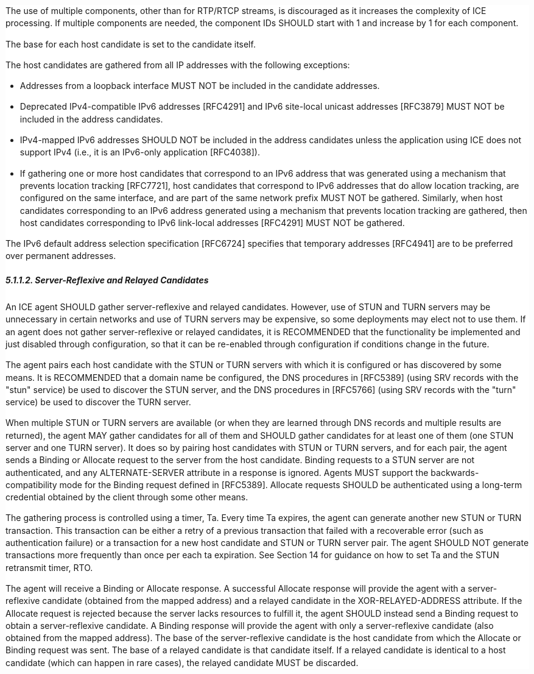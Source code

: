 The use of multiple components, other than for RTP/RTCP streams, is discouraged as it increases the complexity of ICE processing.  If multiple components are needed, the component IDs SHOULD start with 1 and increase by 1 for each component.

The base for each host candidate is set to the candidate itself.

The host candidates are gathered from all IP addresses with the following exceptions:

*  Addresses from a loopback interface MUST NOT be included in the candidate addresses.

*  Deprecated IPv4-compatible IPv6 addresses [RFC4291] and IPv6 site-local unicast addresses [RFC3879] MUST NOT be included in the address candidates.

*  IPv4-mapped IPv6 addresses SHOULD NOT be included in the address candidates unless the application using ICE does not support IPv4 (i.e., it is an IPv6-only application [RFC4038]).

*  If gathering one or more host candidates that correspond to an IPv6 address that was generated using a mechanism that prevents location tracking [RFC7721], host candidates that correspond to IPv6 addresses that do allow location tracking, are configured on the same interface, and are part of the same network prefix MUST NOT be gathered.  Similarly, when host candidates corresponding to an IPv6 address generated using a mechanism that prevents location tracking are gathered, then host candidates corresponding to IPv6 link-local addresses [RFC4291] MUST NOT be gathered.

The IPv6 default address selection specification [RFC6724] specifies that temporary addresses [RFC4941] are to be preferred over permanent addresses.

##### 5.1.1.2. Server-Reflexive and Relayed Candidates

An ICE agent SHOULD gather server-reflexive and relayed candidates. However, use of STUN and TURN servers may be unnecessary in certain networks and use of TURN servers may be expensive, so some deployments may elect not to use them.  If an agent does not gather server-reflexive or relayed candidates, it is RECOMMENDED that the functionality be implemented and just disabled through configuration, so that it can be re-enabled through configuration if conditions change in the future.

The agent pairs each host candidate with the STUN or TURN servers with which it is configured or has discovered by some means.  It is RECOMMENDED that a domain name be configured, the DNS procedures in [RFC5389] (using SRV records with the "stun" service) be used to discover the STUN server, and the DNS procedures in [RFC5766] (using SRV records with the "turn" service) be used to discover the TURN server.

When multiple STUN or TURN servers are available (or when they are learned through DNS records and multiple results are returned), the agent MAY gather candidates for all of them and SHOULD gather candidates for at least one of them (one STUN server and one TURN server).  It does so by pairing host candidates with STUN or TURN servers, and for each pair, the agent sends a Binding or Allocate request to the server from the host candidate.  Binding requests to a STUN server are not authenticated, and any ALTERNATE-SERVER attribute in a response is ignored.  Agents MUST support the backwards-compatibility mode for the Binding request defined in [RFC5389]. Allocate requests SHOULD be authenticated using a long-term credential obtained by the client through some other means.

The gathering process is controlled using a timer, Ta.  Every time Ta expires, the agent can generate another new STUN or TURN transaction. This transaction can be either a retry of a previous transaction that failed with a recoverable error (such as authentication failure) or a transaction for a new host candidate and STUN or TURN server pair. The agent SHOULD NOT generate transactions more frequently than once per each ta expiration.  See Section 14 for guidance on how to set Ta and the STUN retransmit timer, RTO.

The agent will receive a Binding or Allocate response.  A successful Allocate response will provide the agent with a server-reflexive candidate (obtained from the mapped address) and a relayed candidate in the XOR-RELAYED-ADDRESS attribute.  If the Allocate request is rejected because the server lacks resources to fulfill it, the agent SHOULD instead send a Binding request to obtain a server-reflexive candidate.  A Binding response will provide the agent with only a server-reflexive candidate (also obtained from the mapped address). The base of the server-reflexive candidate is the host candidate from which the Allocate or Binding request was sent.  The base of a relayed candidate is that candidate itself.  If a relayed candidate is identical to a host candidate (which can happen in rare cases), the relayed candidate MUST be discarded.
